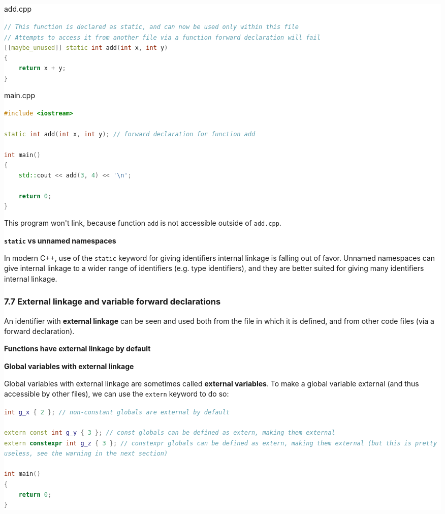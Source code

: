add.cpp

```c++
// This function is declared as static, and can now be used only within this file
// Attempts to access it from another file via a function forward declaration will fail
[[maybe_unused]] static int add(int x, int y)
{
    return x + y;
}
```

main.cpp

```c++
#include <iostream>

static int add(int x, int y); // forward declaration for function add

int main()
{
    std::cout << add(3, 4) << '\n';

    return 0;
}
```

This program won't link, because function `add` is not accessible outside of `add.cpp`.

**`static` vs unnamed namespaces**

In modern C++, use of the `static` keyword for giving identifiers internal linkage is falling out of favor. Unnamed namespaces can give internal linkage to a wider range of identifiers (e.g. type identifiers), and they are better suited for giving many identifiers internal linkage.



### 7.7 External linkage and variable forward declarations

An identifier with **external linkage** can be seen and used both from the file in which it is defined, and from other code files (via a forward declaration).

**Functions have external linkage by default**

**Global variables with external linkage**

Global variables with external linkage are sometimes called **external variables**. To make a global variable external (and thus accessible by other files), we can use the `extern` keyword to do so:

```c++
int g_x { 2 }; // non-constant globals are external by default

extern const int g_y { 3 }; // const globals can be defined as extern, making them external
extern constexpr int g_z { 3 }; // constexpr globals can be defined as extern, making them external (but this is pretty useless, see the warning in the next section)

int main()
{
    return 0;
}
```
